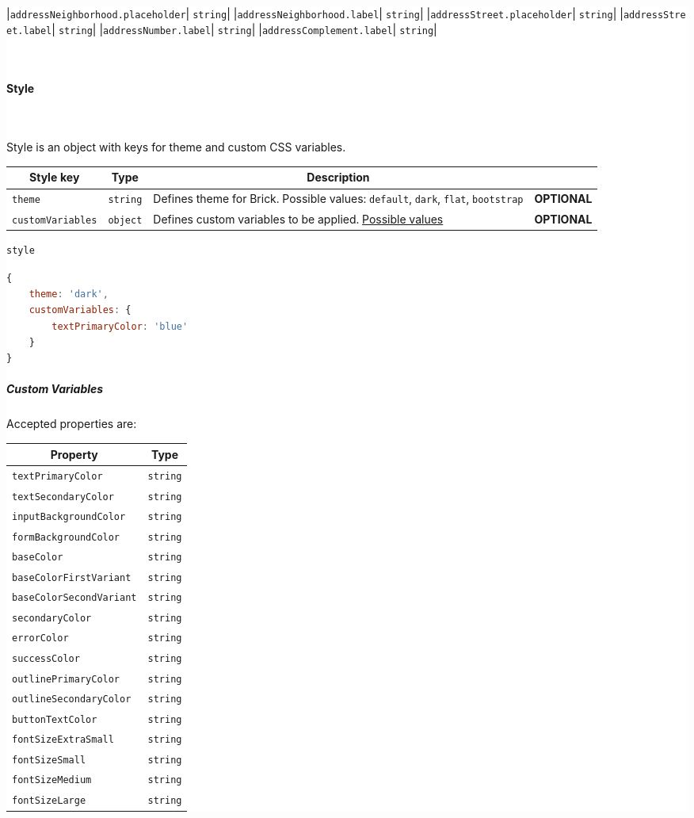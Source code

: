 |`addressNeighborhood.placeholder`| `string`|
|`addressNeighborhood.label`| `string`|
|`addressStreet.placeholder`| `string`|
|`addressStreet.label`| `string`|
|`addressNumber.label`| `string`|
|`addressComplement.label`| `string`|

<br />

#### Style

<br />

Style is an object with keys for theme and custom CSS variables.

|   Style key  |   Type   |        Description                                   |              |
|---------------|----------|------------------------------------------------------|--------------|
| `theme`| `string` | Defines theme for Brick. Possible values: `default`, `dark`, `flat`, `bootstrap` | **OPTIONAL** |
| `customVariables`| `object`| Defines custom variables to be applied. [Possible values](#custom-variables)  | **OPTIONAL** |

`style`
```js
{
    theme: 'dark',
    customVariables: {
        textPrimaryColor: 'blue'
    }
}
```
##### Custom Variables

Accepted properties are:

|             Property           | Type |
|------------------------------|----------|
|`textPrimaryColor`| `string` | 
|`textSecondaryColor`| `string` |
|`inputBackgroundColor`| `string` | 
|`formBackgroundColor`| `string` | 
|`baseColor`| `string` | 
|`baseColorFirstVariant`| `string` |
|`baseColorSecondVariant`| `string` |
|`secondaryColor`| `string` |
|`errorColor`| `string` |
|`successColor`| `string` |
|`outlinePrimaryColor`| `string` |
|`outlineSecondaryColor`| `string` |
|`buttonTextColor`| `string` |
`fontSizeExtraSmall` | `string` |
`fontSizeSmall` | `string` |
`fontSizeMedium` | `string` |
`fontSizeLarge` | `string` |